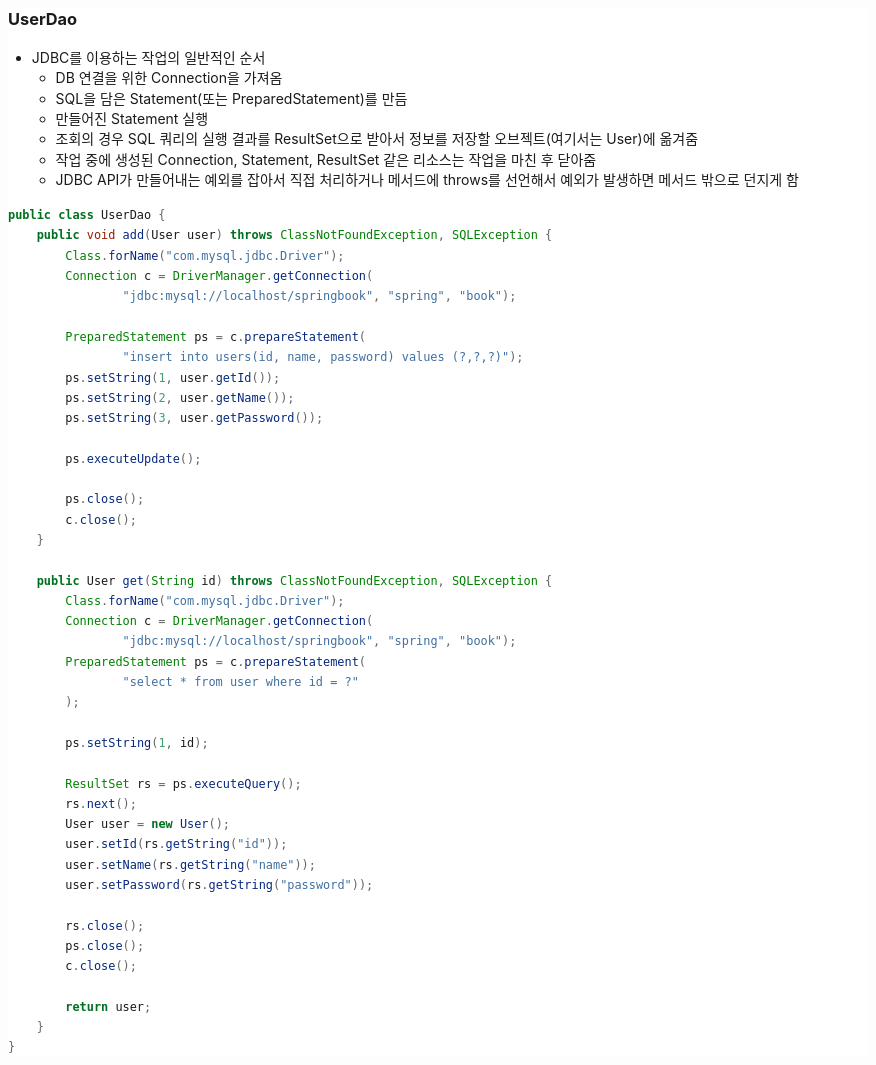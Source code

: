 ### UserDao

- JDBC를 이용하는 작업의 일반적인 순서
  - DB 연결을 위한 Connection을 가져옴
  - SQL을 담은 Statement(또는 PreparedStatement)를 만듬
  - 만들어진 Statement 실행
  - 조회의 경우 SQL 쿼리의 실행 결과를 ResultSet으로 받아서 정보를 저장할 오브젝트(여기서는 User)에 옮겨줌
  - 작업 중에 생성된 Connection, Statement, ResultSet 같은 리소스는 작업을 마친 후 닫아줌
  - JDBC API가 만들어내는 예외를 잡아서 직접 처리하거나 메서드에 throws를 선언해서 예외가 발생하면 메서드 밖으로 던지게 함

```java
public class UserDao {
    public void add(User user) throws ClassNotFoundException, SQLException {
        Class.forName("com.mysql.jdbc.Driver");
        Connection c = DriverManager.getConnection(
                "jdbc:mysql://localhost/springbook", "spring", "book");

        PreparedStatement ps = c.prepareStatement(
                "insert into users(id, name, password) values (?,?,?)");
        ps.setString(1, user.getId());
        ps.setString(2, user.getName());
        ps.setString(3, user.getPassword());
        
        ps.executeUpdate();
        
        ps.close();
        c.close();
    }
    
    public User get(String id) throws ClassNotFoundException, SQLException {
        Class.forName("com.mysql.jdbc.Driver");
        Connection c = DriverManager.getConnection(
                "jdbc:mysql://localhost/springbook", "spring", "book");
        PreparedStatement ps = c.prepareStatement(
                "select * from user where id = ?"
        );
        
        ps.setString(1, id);

        ResultSet rs = ps.executeQuery();
        rs.next();
        User user = new User();
        user.setId(rs.getString("id"));
        user.setName(rs.getString("name"));
        user.setPassword(rs.getString("password"));
        
        rs.close();
        ps.close();
        c.close();
        
        return user;
    }
}
```
